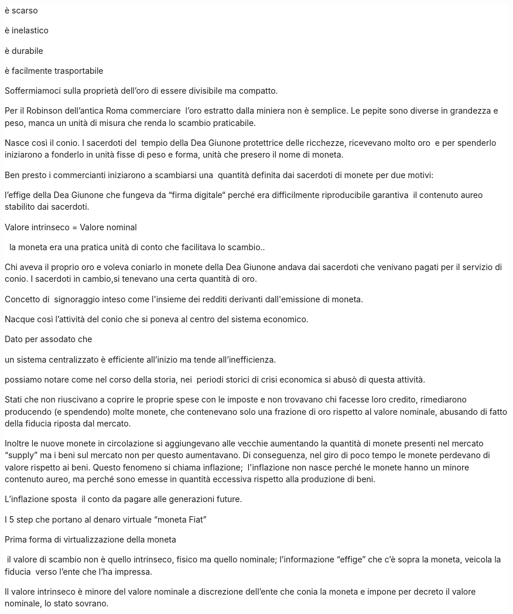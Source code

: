 è scarso

è inelastico

è durabile

è facilmente trasportabile

Soffermiamoci sulla proprietà dell’oro di essere divisibile ma compatto.

Per il Robinson dell’antica Roma commerciare  l’oro estratto dalla miniera non è semplice. Le pepite sono diverse in grandezza e peso, manca un unità di misura che renda lo scambio praticabile.

Nasce così il conio. I sacerdoti del  tempio della Dea Giunone protettrice delle ricchezze, ricevevano molto oro  e per spenderlo iniziarono a fonderlo in unità fisse di peso e forma, unità che presero il nome di moneta.

Ben presto i commercianti iniziarono a scambiarsi una  quantità definita dai sacerdoti di monete per due motivi:

l’effige della Dea Giunone che fungeva da “firma digitale“ perché era difficilmente riproducibile garantiva  il contenuto aureo stabilito dai sacerdoti.

Valore intrinseco = Valore nominal

  la moneta era una pratica unità di conto che facilitava lo scambio..

Chi aveva il proprio oro e voleva coniarlo in monete della Dea Giunone andava dai sacerdoti che venivano pagati per il servizio di conio. I sacerdoti in cambio,si tenevano una certa quantità di oro. 

Concetto di  signoraggio inteso come l'insieme dei redditi derivanti dall'emissione di moneta.

Nacque così l’attività del conio che si poneva al centro del sistema economico.

Dato per assodato che

un sistema centralizzato è efficiente all’inizio ma tende all’inefficienza. 

possiamo notare come nel corso della storia, nei  periodi storici di crisi economica si abusò di questa attività.

Stati che non riuscivano a coprire le proprie spese con le imposte e non trovavano chi facesse loro credito, rimediarono producendo (e spendendo) molte monete, che contenevano solo una frazione di oro rispetto al valore nominale, abusando di fatto della fiducia riposta dal mercato.

Inoltre le nuove monete in circolazione si aggiungevano alle vecchie aumentando la quantità di monete presenti nel mercato “supply” ma i beni sul mercato non per questo aumentavano. Di conseguenza, nel giro di poco tempo le monete perdevano di valore rispetto ai beni. Questo fenomeno si chiama inflazione;  l'inflazione non nasce perché le monete hanno un minore contenuto aureo, ma perché sono emesse in quantità eccessiva rispetto alla produzione di beni. 

L’inflazione sposta  il conto da pagare alle generazioni future. 

I 5 step che portano al denaro virtuale “moneta Fiat”

Prima forma di virtualizzazione della moneta

 il valore di scambio non è quello intrinseco, fisico ma quello nominale; l’informazione “effige” che c’è sopra la moneta, veicola la fiducia  verso l’ente che l’ha impressa.

Il valore intrinseco è minore del valore nominale a discrezione dell’ente che conia la moneta e impone per decreto il valore nominale, lo stato sovrano. 
